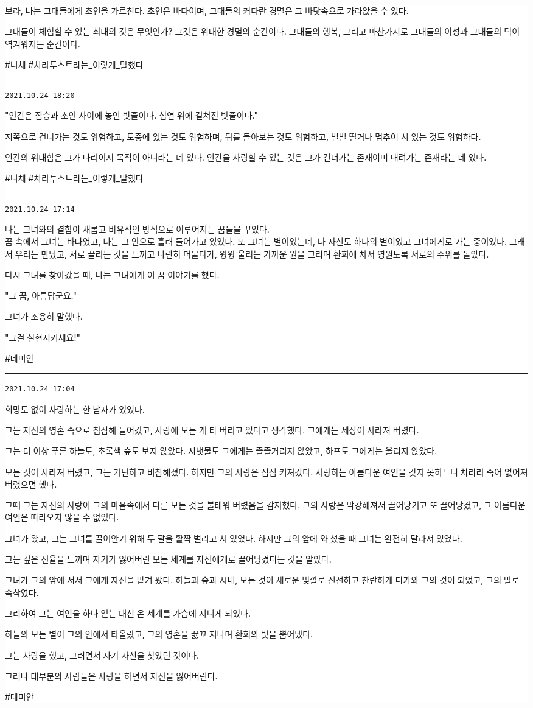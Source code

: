 보라, 나는 그대들에게 초인을 가르친다. 초인은 바다이며, 그대들의 커다란 경멸은 그 바닷속으로 가라앉을 수 있다.  
  
그대들이 체험할 수 있는 최대의 것은 무엇인가? 그것은 위대한 경멸의 순간이다. 그대들의 행복, 그리고 마찬가지로 그대들의 이성과 그대들의 덕이 역겨워지는 순간이다.  

#니체 #차라투스트라는_이렇게_말했다 

***
`2021.10.24 18:20`

"인간은 짐승과 초인 사이에 놓인 밧줄이다. 심연 위에 걸쳐진 밧줄이다."  
  
저쪽으로 건너가는 것도 위험하고, 도중에 있는 것도 위험하며, 뒤를 돌아보는 것도 위험하고, 벌벌 떨거나 멈추어 서 있는 것도 위험하다.  
  
인간의 위대함은 그가 다리이지 목적이 아니라는 데 있다. 인간을 사랑할 수 있는 것은 그가 건너가는 존재이며 내려가는 존재라는 데 있다.  
  
#니체 #차라투스트라는_이렇게_말했다

***
`2021.10.24 17:14`

나는 그녀와의 결합이 새롭고 비유적인 방식으로 이루어지는 꿈들을 꾸었다.  
꿈 속에서 그녀는 바다였고, 나는 그 안으로 흘러 들어가고 있었다. 또 그녀는 별이었는데, 나 자신도 하나의 별이었고 그녀에게로 가는 중이었다. 그래서 우리는 만났고, 서로 끌리는 것을 느끼고 나란히 머물다가, 윙윙 울리는 가까운 원을 그리며 환희에 차서 영원토록 서로의 주위를 돌았다.  
  
다시 그녀를 찾아갔을 때, 나는 그녀에게 이 꿈 이야기를 했다.  
  
"그 꿈, 아름답군요."  
  
그녀가 조용히 말했다.  
  
"그걸 실현시키세요!"

#데미안 

***
`2021.10.24 17:04`

희망도 없이 사랑하는 한 남자가 있었다.  
  
그는 자신의 영혼 속으로 침잠해 들어갔고, 사랑에 모든 게 타 버리고 있다고 생각했다. 그에게는 세상이 사라져 버렸다.  
  
그는 더 이상 푸른 하늘도, 초록색 숲도 보지 않았다. 시냇물도 그에게는 졸졸거리지 않았고, 하프도 그에게는 울리지 않았다.  
  
모든 것이 사라져 버렸고, 그는 가난하고 비참해졌다. 하지만 그의 사랑은 점점 커져갔다. 사랑하는 아름다운 여인을 갖지 못하느니 차라리 죽어 없어져 버렸으면 했다.  
  
그때 그는 자신의 사랑이 그의 마음속에서 다른 모든 것을 불태워 버렸음을 감지했다. 그의 사랑은 막강해져서 끌어당기고 또 끌어당겼고, 그 아름다운 여인은 따라오지 않을 수 없었다.  
  
그녀가 왔고, 그는 그녀를 끌어안기 위해 두 팔을 활짝 벌리고 서 있었다. 하지만 그의 앞에 와 섰을 때 그녀는 완전히 달라져 있었다.  
  
그는 깊은 전율을 느끼며 자기가 잃어버린 모든 세계를 자신에게로 끌어당겼다는 것을 알았다.  
  
그녀가 그의 앞에 서서 그에게 자신을 맡겨 왔다. 하늘과 숲과 시내, 모든 것이 새로운 빛깔로 신선하고 찬란하게 다가와 그의 것이 되었고, 그의 말로 속삭였다.  
  
그리하여 그는 여인을 하나 얻는 대신 온 세계를 가슴에 지니게 되었다.  
  
하늘의 모든 별이 그의 안에서 타올랐고, 그의 영혼을 꿇꼬 지나며 환희의 빛을 뿜어냈다.  
  
그는 사랑을 했고, 그러면서 자기 자신을 찾았던 것이다.  
  
그러나 대부분의 사람들은 사랑을 하면서 자신을 잃어버린다.

#데미안 
